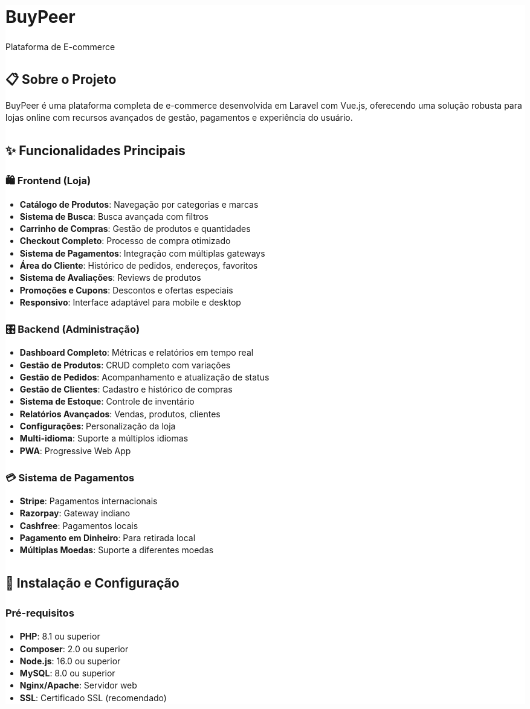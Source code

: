 # BuyPeer
Plataforma de E-commerce

## 📋 Sobre o Projeto

BuyPeer é uma plataforma completa de e-commerce desenvolvida em Laravel com Vue.js, oferecendo uma solução robusta para lojas online com recursos avançados de gestão, pagamentos e experiência do usuário.

## ✨ Funcionalidades Principais

### 🛍️ Frontend (Loja)
- **Catálogo de Produtos**: Navegação por categorias e marcas
- **Sistema de Busca**: Busca avançada com filtros
- **Carrinho de Compras**: Gestão de produtos e quantidades
- **Checkout Completo**: Processo de compra otimizado
- **Sistema de Pagamentos**: Integração com múltiplas gateways
- **Área do Cliente**: Histórico de pedidos, endereços, favoritos
- **Sistema de Avaliações**: Reviews de produtos
- **Promoções e Cupons**: Descontos e ofertas especiais
- **Responsivo**: Interface adaptável para mobile e desktop

### 🎛️ Backend (Administração)
- **Dashboard Completo**: Métricas e relatórios em tempo real
- **Gestão de Produtos**: CRUD completo com variações
- **Gestão de Pedidos**: Acompanhamento e atualização de status
- **Gestão de Clientes**: Cadastro e histórico de compras
- **Sistema de Estoque**: Controle de inventário
- **Relatórios Avançados**: Vendas, produtos, clientes
- **Configurações**: Personalização da loja
- **Multi-idioma**: Suporte a múltiplos idiomas
- **PWA**: Progressive Web App

### 💳 Sistema de Pagamentos
- **Stripe**: Pagamentos internacionais
- **Razorpay**: Gateway indiano
- **Cashfree**: Pagamentos locais
- **Pagamento em Dinheiro**: Para retirada local
- **Múltiplas Moedas**: Suporte a diferentes moedas

## 🚀 Instalação e Configuração

### Pré-requisitos

- **PHP**: 8.1 ou superior
- **Composer**: 2.0 ou superior
- **Node.js**: 16.0 ou superior
- **MySQL**: 8.0 ou superior
- **Nginx/Apache**: Servidor web
- **SSL**: Certificado SSL (recomendado)
